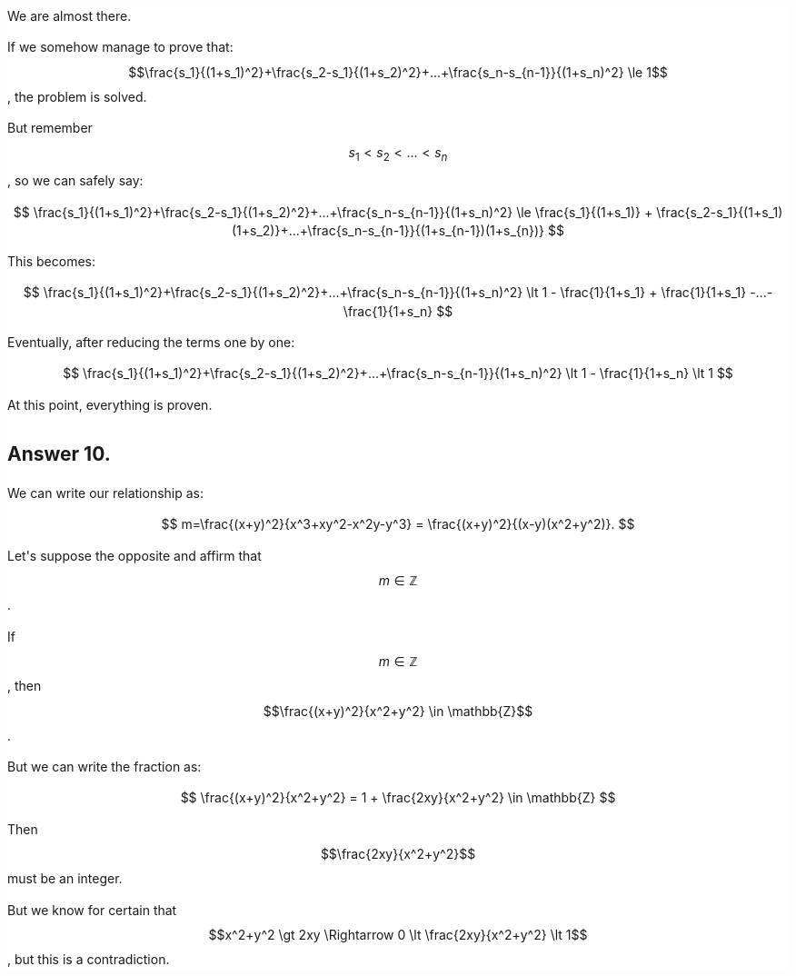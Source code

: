 We are almost there.

If we somehow manage to prove that: $$\frac{s_1}{(1+s_1)^2}+\frac{s_2-s_1}{(1+s_2)^2}+...+\frac{s_n-s_{n-1}}{(1+s_n)^2} \le 1$$, the problem is solved.

But remember $$s_1 \lt s_2 \lt ... \lt s_n$$, so we can safely say:

$$
\frac{s_1}{(1+s_1)^2}+\frac{s_2-s_1}{(1+s_2)^2}+...+\frac{s_n-s_{n-1}}{(1+s_n)^2} \le \frac{s_1}{(1+s_1)} + \frac{s_2-s_1}{(1+s_1)(1+s_2)}+...+\frac{s_n-s_{n-1}}{(1+s_{n-1})(1+s_{n})}
$$

This becomes:

$$
\frac{s_1}{(1+s_1)^2}+\frac{s_2-s_1}{(1+s_2)^2}+...+\frac{s_n-s_{n-1}}{(1+s_n)^2} \lt 1 - \frac{1}{1+s_1} + \frac{1}{1+s_1} -...-\frac{1}{1+s_n} 
$$


Eventually, after reducing the terms one by one:

$$
\frac{s_1}{(1+s_1)^2}+\frac{s_2-s_1}{(1+s_2)^2}+...+\frac{s_n-s_{n-1}}{(1+s_n)^2} \lt 1 - \frac{1}{1+s_n} \lt 1
$$

At this point, everything is proven.

## Answer 10.

We can write our relationship as:

$$
m=\frac{(x+y)^2}{x^3+xy^2-x^2y-y^3} = \frac{(x+y)^2}{(x-y)(x^2+y^2)}.
$$

Let's suppose the opposite and affirm that $$m \in \mathbb{Z}$$.

If $$m \in \mathbb{Z}$$, then $$\frac{(x+y)^2}{x^2+y^2} \in \mathbb{Z}$$. 

But we can write the fraction as:

$$
\frac{(x+y)^2}{x^2+y^2} = 1 + \frac{2xy}{x^2+y^2} \in \mathbb{Z}
$$

Then $$\frac{2xy}{x^2+y^2}$$ must be an integer.

But we know for certain that $$x^2+y^2 \gt 2xy \Rightarrow 0 \lt \frac{2xy}{x^2+y^2} \lt 1$$, but this is a contradiction.

